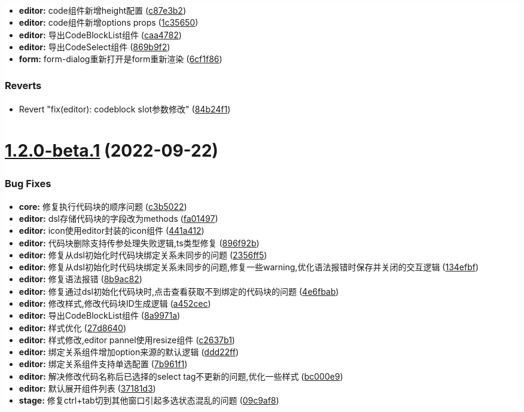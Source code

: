* **editor:** code组件新增height配置 ([c87e3b2](https://github.com/Tencent/tmagic-editor/commit/c87e3b2164d7520df1d14d997e94e411d176b89c))
* **editor:** code组件新增options props ([1c35650](https://github.com/Tencent/tmagic-editor/commit/1c3565035c854bf6259077840a5557b9bae8b70d))
* **editor:** 导出CodeBlockList组件 ([caa4782](https://github.com/Tencent/tmagic-editor/commit/caa47823be599ba33679412085b6b35b41c43b29))
* **editor:** 导出CodeSelect组件 ([869b9f2](https://github.com/Tencent/tmagic-editor/commit/869b9f23cb959826eab3d7b1577a26fbb611d45e))
* **form:** form-dialog重新打开是form重新渲染 ([6cf1f86](https://github.com/Tencent/tmagic-editor/commit/6cf1f8636c2ecdad926883f80544d164c4c26bd0))


### Reverts

* Revert "fix(editor): codeblock slot参数修改" ([84b24f1](https://github.com/Tencent/tmagic-editor/commit/84b24f11b84a220966a36ed553192560710db711))



# [1.2.0-beta.1](https://github.com/Tencent/tmagic-editor/compare/v1.1.6...v1.2.0-beta.1) (2022-09-22)


### Bug Fixes

* **core:** 修复执行代码块的顺序问题 ([c3b5022](https://github.com/Tencent/tmagic-editor/commit/c3b502254b4cfac5f14af9173a6e1737732c1745))
* **editor:** dsl存储代码块的字段改为methods ([fa01497](https://github.com/Tencent/tmagic-editor/commit/fa0149773fb8435c099bb98eb91657c70e7599e3))
* **editor:** icon使用editor封装的icon组件 ([441a412](https://github.com/Tencent/tmagic-editor/commit/441a412817f01a1847b48dc4423c0d740a77f749))
* **editor:** 代码块删除支持传参处理失败逻辑,ts类型修复 ([896f92b](https://github.com/Tencent/tmagic-editor/commit/896f92b5a88729f3178c3556932e761a9fcd37c0))
* **editor:** 修复从dsl初始化时代码块绑定关系未同步的问题 ([2356ff5](https://github.com/Tencent/tmagic-editor/commit/2356ff514d0a8019cac8b2b57fdbac29495200e0))
* **editor:** 修复从dsl初始化时代码块绑定关系未同步的问题,修复一些warning,优化语法报错时保存并关闭的交互逻辑 ([134efbf](https://github.com/Tencent/tmagic-editor/commit/134efbfb0f2eed8e536cc17ed6d1add260e5bd43))
* **editor:** 修复语法报错 ([8b9ac82](https://github.com/Tencent/tmagic-editor/commit/8b9ac826fcf624f65c30197f5b6757e74d45dbd6))
* **editor:** 修复通过dsl初始化代码块时,点击查看获取不到绑定的代码块的问题 ([4e6fbab](https://github.com/Tencent/tmagic-editor/commit/4e6fbab26de062a3784bf3c89c24850ef910f109))
* **editor:** 修改样式,修改代码块ID生成逻辑 ([a452cec](https://github.com/Tencent/tmagic-editor/commit/a452cecc444a155efa1a7a25391125b03677ffe7))
* **editor:** 导出CodeBlockList组件 ([8a9971a](https://github.com/Tencent/tmagic-editor/commit/8a9971ab7b4dc1e43a407af0a5ce0b47bed7c6ec))
* **editor:** 样式优化 ([27d8640](https://github.com/Tencent/tmagic-editor/commit/27d8640fbc48184e4f73aac180f4f35638f92a1a))
* **editor:** 样式修改,editor pannel使用resize组件 ([c2637b1](https://github.com/Tencent/tmagic-editor/commit/c2637b1b0cb10dd2f6ee2199916d3881a9d0f071))
* **editor:** 绑定关系组件增加option来源的默认逻辑 ([ddd22ff](https://github.com/Tencent/tmagic-editor/commit/ddd22ff486c28bbc55d86190f263648ebf32f94f))
* **editor:** 绑定关系组件支持单选配置 ([7b961f1](https://github.com/Tencent/tmagic-editor/commit/7b961f128424c95ca20a9c4fbe3290f114ab865b))
* **editor:** 解决修改代码名称后已选择的select tag不更新的问题,优化一些样式 ([bc000e9](https://github.com/Tencent/tmagic-editor/commit/bc000e9ca606ea744a2ecf4da58b2aa71681c38b))
* **editor:** 默认展开组件列表 ([37181d3](https://github.com/Tencent/tmagic-editor/commit/37181d3084a9735e7a54d50b00632cd99e3da288))
* **stage:** 修复ctrl+tab切到其他窗口引起多选状态混乱的问题 ([09c9af8](https://github.com/Tencent/tmagic-editor/commit/09c9af8454babbebe7cb5e076d62025527eeff80))
